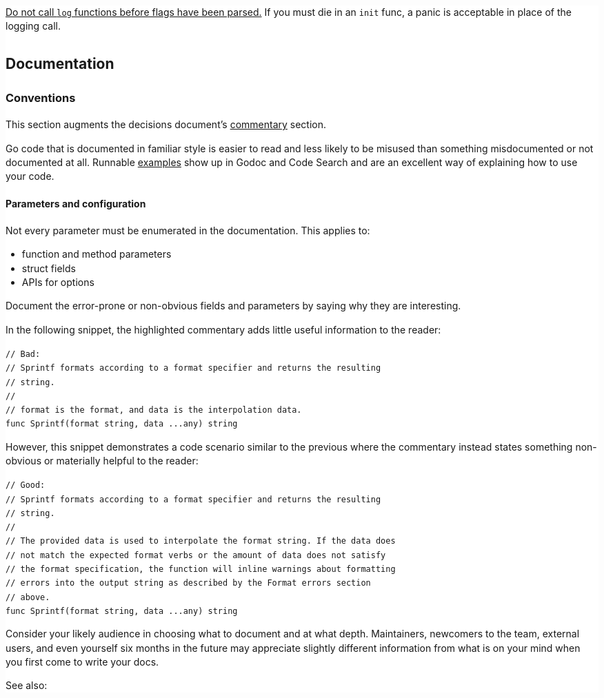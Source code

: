 [Do not call `log` functions before flags have been parsed.](https://pkg.go.dev/github.com/golang/glog#pkg-overview) If you must die in an `init` func, a panic is acceptable in place of the logging call.

## Documentation[](#documentation)

### Conventions[](#conventions)

This section augments the decisions document’s [commentary](https://google.github.io/styleguide/go/decisions#commentary) section.

Go code that is documented in familiar style is easier to read and less likely to be misused than something misdocumented or not documented at all. Runnable [examples](https://google.github.io/styleguide/go/decisions#examples) show up in Godoc and Code Search and are an excellent way of explaining how to use your code.

#### Parameters and configuration[](#parameters-and-configuration)

Not every parameter must be enumerated in the documentation. This applies to:

- function and method parameters
- struct fields
- APIs for options

Document the error-prone or non-obvious fields and parameters by saying why they are interesting.

In the following snippet, the highlighted commentary adds little useful information to the reader:

    // Bad:
    // Sprintf formats according to a format specifier and returns the resulting
    // string.
    //
    // format is the format, and data is the interpolation data.
    func Sprintf(format string, data ...any) string

However, this snippet demonstrates a code scenario similar to the previous where the commentary instead states something non-obvious or materially helpful to the reader:

    // Good:
    // Sprintf formats according to a format specifier and returns the resulting
    // string.
    //
    // The provided data is used to interpolate the format string. If the data does
    // not match the expected format verbs or the amount of data does not satisfy
    // the format specification, the function will inline warnings about formatting
    // errors into the output string as described by the Format errors section
    // above.
    func Sprintf(format string, data ...any) string

Consider your likely audience in choosing what to document and at what depth. Maintainers, newcomers to the team, external users, and even yourself six months in the future may appreciate slightly different information from what is on your mind when you first come to write your docs.

See also:
